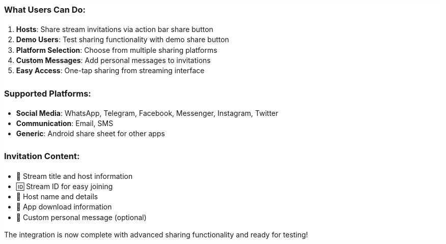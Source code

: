 ### What Users Can Do:
1. **Hosts**: Share stream invitations via action bar share button
2. **Demo Users**: Test sharing functionality with demo share button
3. **Platform Selection**: Choose from multiple sharing platforms
4. **Custom Messages**: Add personal messages to invitations
5. **Easy Access**: One-tap sharing from streaming interface

### Supported Platforms:
- **Social Media**: WhatsApp, Telegram, Facebook, Messenger, Instagram, Twitter
- **Communication**: Email, SMS
- **Generic**: Android share sheet for other apps

### Invitation Content:
- 🎥 Stream title and host information
- 🆔 Stream ID for easy joining
- 👤 Host name and details
- 📱 App download information
- 💬 Custom personal message (optional)

The integration is now complete with advanced sharing functionality and ready for testing!

